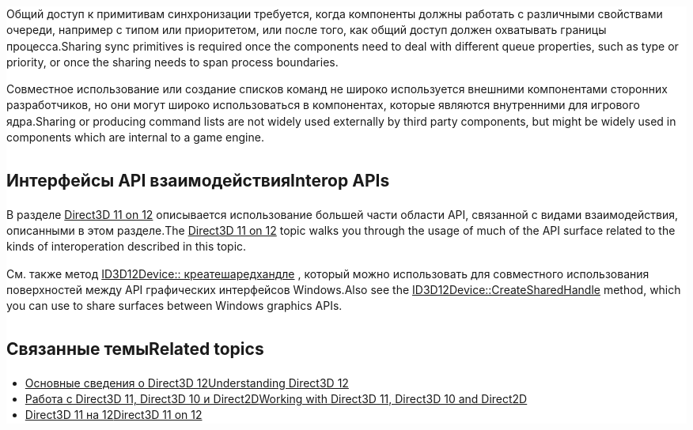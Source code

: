 <span data-ttu-id="5752a-170">Общий доступ к примитивам синхронизации требуется, когда компоненты должны работать с различными свойствами очереди, например с типом или приоритетом, или после того, как общий доступ должен охватывать границы процесса.</span><span class="sxs-lookup"><span data-stu-id="5752a-170">Sharing sync primitives is required once the components need to deal with different queue properties, such as type or priority, or once the sharing needs to span process boundaries.</span></span>

<span data-ttu-id="5752a-171">Совместное использование или создание списков команд не широко используется внешними компонентами сторонних разработчиков, но они могут широко использоваться в компонентах, которые являются внутренними для игрового ядра.</span><span class="sxs-lookup"><span data-stu-id="5752a-171">Sharing or producing command lists are not widely used externally by third party components, but might be widely used in components which are internal to a game engine.</span></span>

## <a name="interop-apis"></a><span data-ttu-id="5752a-172">Интерфейсы API взаимодействия</span><span class="sxs-lookup"><span data-stu-id="5752a-172">Interop APIs</span></span>

<span data-ttu-id="5752a-173">В разделе [Direct3D 11 on 12](./direct3d-11-on-12.md) описывается использование большей части области API, связанной с видами взаимодействия, описанными в этом разделе.</span><span class="sxs-lookup"><span data-stu-id="5752a-173">The [Direct3D 11 on 12](./direct3d-11-on-12.md) topic walks you through the usage of much of the API surface related to the kinds of interoperation described in this topic.</span></span>

<span data-ttu-id="5752a-174">См. также метод [ID3D12Device:: креатешаредхандле](/windows/win32/api/d3d12/nf-d3d12-id3d12device-createsharedhandle) , который можно использовать для совместного использования поверхностей между API графических интерфейсов Windows.</span><span class="sxs-lookup"><span data-stu-id="5752a-174">Also see the [ID3D12Device::CreateSharedHandle](/windows/win32/api/d3d12/nf-d3d12-id3d12device-createsharedhandle) method, which you can use to share surfaces between Windows graphics APIs.</span></span>

## <a name="related-topics"></a><span data-ttu-id="5752a-175">Связанные темы</span><span class="sxs-lookup"><span data-stu-id="5752a-175">Related topics</span></span>

* [<span data-ttu-id="5752a-176">Основные сведения о Direct3D 12</span><span class="sxs-lookup"><span data-stu-id="5752a-176">Understanding Direct3D 12</span></span>](directx-12-getting-started.md)
* [<span data-ttu-id="5752a-177">Работа с Direct3D 11, Direct3D 10 и Direct2D</span><span class="sxs-lookup"><span data-stu-id="5752a-177">Working with Direct3D 11, Direct3D 10 and Direct2D</span></span>](direct3d-12-interop.md)
* [<span data-ttu-id="5752a-178">Direct3D 11 на 12</span><span class="sxs-lookup"><span data-stu-id="5752a-178">Direct3D 11 on 12</span></span>](./direct3d-11-on-12.md)